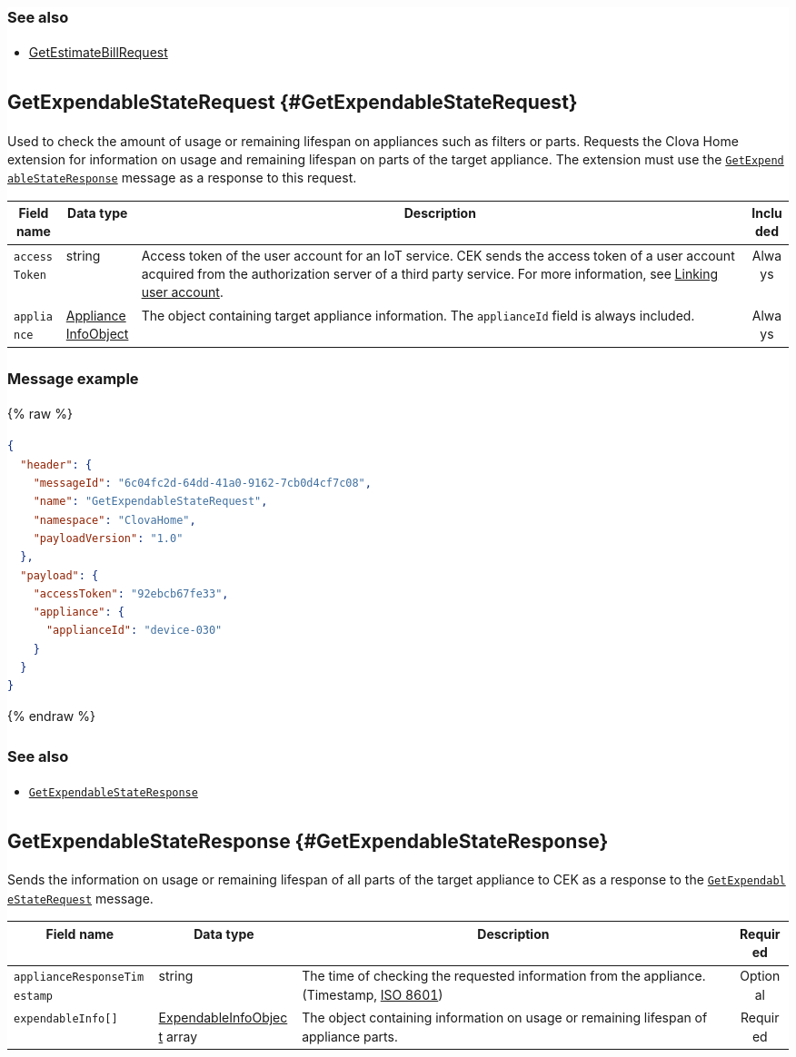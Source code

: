 ### See also
* [GetEstimateBillRequest](#GetEstimateBillRequest)

## GetExpendableStateRequest {#GetExpendableStateRequest}

Used to check the amount of usage or remaining lifespan on appliances such as filters or parts. Requests the Clova Home extension for information on usage and remaining lifespan on parts of the target appliance. The extension must use the [`GetExpendableStateResponse`](#GetExpendableStateResponse) message as a response to this request.

| Field name       | Data type    | Description                     | Included |
|---------------|---------|-----------------------------|:---------:|
| `accessToken`      | string                                  | Access token of the user account for an IoT service. CEK sends the access token of a user account acquired from the authorization server of a third party service. For more information, see [Linking user account](/CEK/Guides/Link_User_Account.md).                          | Always    |
| `appliance`        | [ApplianceInfoObject](/CEK/References/ClovaHomeInterface/Shared_Objects.md#ApplianceInfoObject)     | The object containing target appliance information. The `applianceId` field is always included.     | Always    |

### Message example

{% raw %}

```json
{
  "header": {
    "messageId": "6c04fc2d-64dd-41a0-9162-7cb0d4cf7c08",
    "name": "GetExpendableStateRequest",
    "namespace": "ClovaHome",
    "payloadVersion": "1.0"
  },
  "payload": {
    "accessToken": "92ebcb67fe33",
    "appliance": {
      "applianceId": "device-030"
    }
  }
}
```

{% endraw %}

### See also
* [`GetExpendableStateResponse`](#GetExpendableStateResponse)

## GetExpendableStateResponse {#GetExpendableStateResponse}
Sends the information on usage or remaining lifespan of all parts of the target appliance to CEK as a response to the [`GetExpendableStateRequest`](#GetExpendableStateRequest) message.

| Field name       | Data type    | Description                     | Required |
|---------------|---------|-----------------------------|:---------:|
| `applianceResponseTimestamp` | string | The time of checking the requested information from the appliance. (Timestamp, <a href="https://en.wikipedia.org/wiki/ISO_8601" target="_blank">ISO 8601</a>)     | Optional    |
| `expendableInfo[]`           | [ExpendableInfoObject](/CEK/References/ClovaHomeInterface/Shared_Objects.md#ExpendableInfoObject) array  | The object containing information on usage or remaining lifespan of appliance parts.                    | Required  |
